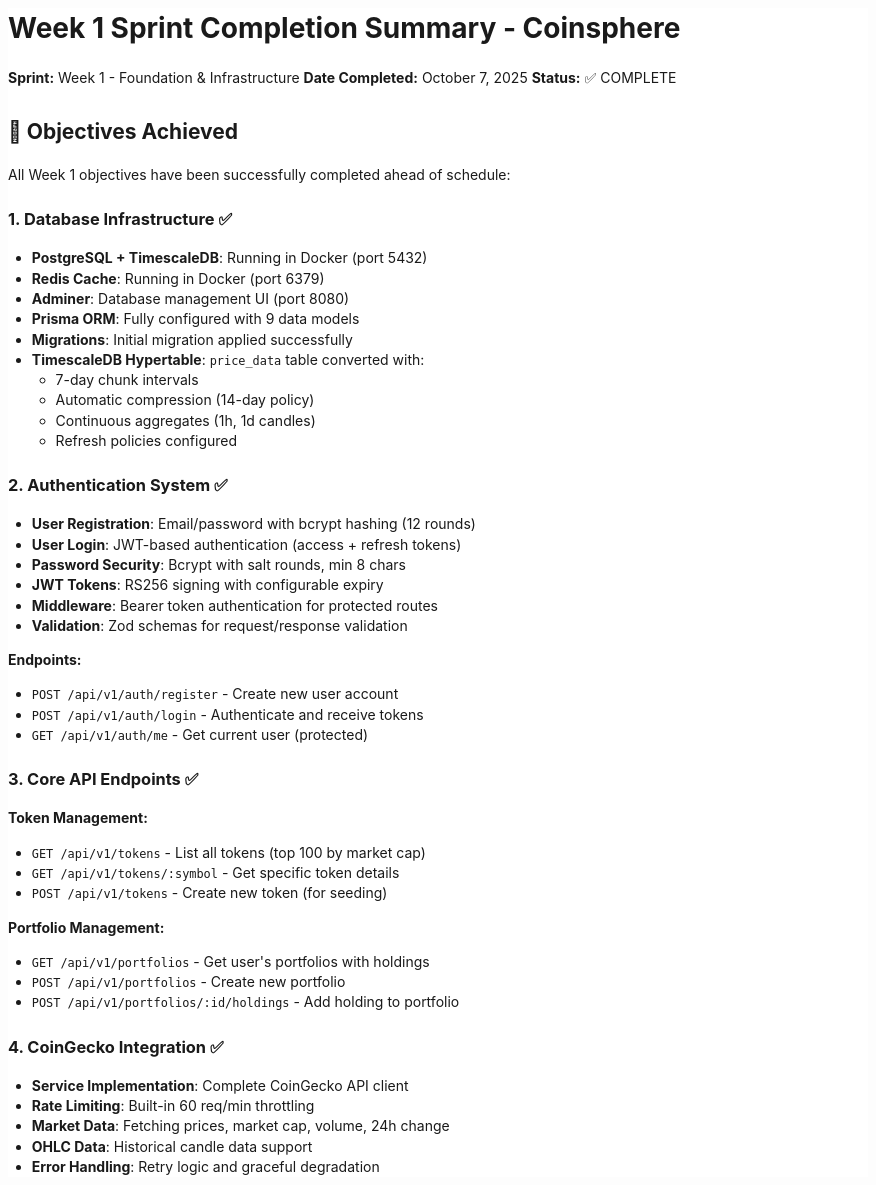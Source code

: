 # Week 1 Sprint Completion Summary - Coinsphere

**Sprint:** Week 1 - Foundation & Infrastructure
**Date Completed:** October 7, 2025
**Status:** ✅ COMPLETE

## 🎯 Objectives Achieved

All Week 1 objectives have been successfully completed ahead of schedule:

### 1. Database Infrastructure ✅
- **PostgreSQL + TimescaleDB**: Running in Docker (port 5432)
- **Redis Cache**: Running in Docker (port 6379)
- **Adminer**: Database management UI (port 8080)
- **Prisma ORM**: Fully configured with 9 data models
- **Migrations**: Initial migration applied successfully
- **TimescaleDB Hypertable**: `price_data` table converted with:
  - 7-day chunk intervals
  - Automatic compression (14-day policy)
  - Continuous aggregates (1h, 1d candles)
  - Refresh policies configured

### 2. Authentication System ✅
- **User Registration**: Email/password with bcrypt hashing (12 rounds)
- **User Login**: JWT-based authentication (access + refresh tokens)
- **Password Security**: Bcrypt with salt rounds, min 8 chars
- **JWT Tokens**: RS256 signing with configurable expiry
- **Middleware**: Bearer token authentication for protected routes
- **Validation**: Zod schemas for request/response validation

**Endpoints:**
- `POST /api/v1/auth/register` - Create new user account
- `POST /api/v1/auth/login` - Authenticate and receive tokens
- `GET /api/v1/auth/me` - Get current user (protected)

### 3. Core API Endpoints ✅

**Token Management:**
- `GET /api/v1/tokens` - List all tokens (top 100 by market cap)
- `GET /api/v1/tokens/:symbol` - Get specific token details
- `POST /api/v1/tokens` - Create new token (for seeding)

**Portfolio Management:**
- `GET /api/v1/portfolios` - Get user's portfolios with holdings
- `POST /api/v1/portfolios` - Create new portfolio
- `POST /api/v1/portfolios/:id/holdings` - Add holding to portfolio

### 4. CoinGecko Integration ✅
- **Service Implementation**: Complete CoinGecko API client
- **Rate Limiting**: Built-in 60 req/min throttling
- **Market Data**: Fetching prices, market cap, volume, 24h change
- **OHLC Data**: Historical candle data support
- **Error Handling**: Retry logic and graceful degradation
